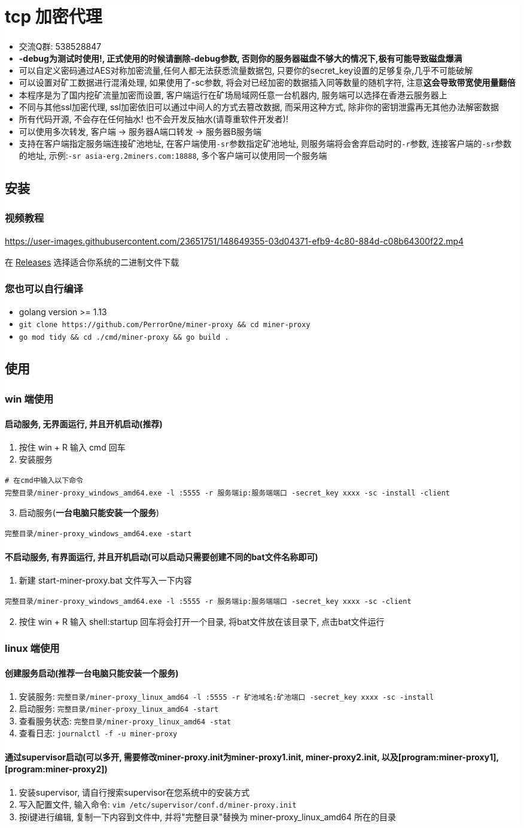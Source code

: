 # tcp 加密代理
* 交流Q群: 538528847
* **-debug为测试时使用!, 正式使用的时候请删除-debug参数, 否则你的服务器磁盘不够大的情况下,极有可能导致磁盘爆满**
* 可以自定义密码通过AES对称加密流量,任何人都无法获悉流量数据包, 只要你的secret_key设置的足够复杂,几乎不可能破解
* 可以设置对矿工数据进行混淆处理, 如果使用了-sc参数, 将会对已经加密的数据插入同等数量的随机字符, 注意**这会导致带宽使用量翻倍**
* 本程序是为了国内挖矿流量加密而设置, 客户端运行在矿场局域网任意一台机器内, 服务端可以选择在香港云服务器上
* 不同与其他ssl加密代理, ssl加密依旧可以通过中间人的方式去篡改数据, 而采用这种方式, 除非你的密钥泄露再无其他办法解密数据
* 所有代码开源, 不会存在任何抽水! 也不会开发反抽水(请尊重软件开发者)! 
* 可以使用多次转发, 客户端 -> 服务器A端口转发 -> 服务器B服务端
* 支持在客户端指定服务端连接矿池地址, 在客户端使用`-sr`参数指定矿池地址, 则服务端将会舍弃启动时的`-r`参数, 连接客户端的`-sr`参数的地址, 示例:`-sr asia-erg.2miners.com:18888`, 多个客户端可以使用同一个服务端

## 安装
###  视频教程



https://user-images.githubusercontent.com/23651751/148649355-03d04371-efb9-4c80-884d-c08b64300f22.mp4


在 [Releases](https://github.com/PerrorOne/miner-proxy/releases) 选择适合你系统的二进制文件下载
### 您也可以自行编译
* golang version >= 1.13
* `git clone https://github.com/PerrorOne/miner-proxy && cd miner-proxy`
* `go mod tidy && cd ./cmd/miner-proxy && go build .`


## 使用

### win 端使用
#### 启动服务, 无界面运行, 并且开机启动(推荐)
1. 按住 win + R 输入 cmd 回车
2. 安装服务
```
# 在cmd中输入以下命令
完整目录/miner-proxy_windows_amd64.exe -l :5555 -r 服务端ip:服务端端口 -secret_key xxxx -sc -install -client
```
3.  启动服务(**一台电脑只能安装一个服务**)
```
完整目录/miner-proxy_windows_amd64.exe -start
```
#### 不启动服务, 有界面运行, 并且开机启动(可以启动只需要创建不同的bat文件名称即可)
1. 新建 start-miner-proxy.bat 文件写入一下内容
```
完整目录/miner-proxy_windows_amd64.exe -l :5555 -r 服务端ip:服务端端口 -secret_key xxxx -sc -client
```
2. 按住 win + R 输入 shell:startup 回车将会打开一个目录, 将bat文件放在该目录下, 点击bat文件运行

### linux 端使用
#### 创建服务启动(推荐**一台电脑只能安装一个服务**)
1. 安装服务: `完整目录/miner-proxy_linux_amd64 -l :5555 -r 矿池域名:矿池端口 -secret_key xxxx -sc -install`
2. 启动服务: `完整目录/miner-proxy_linux_amd64 -start`
3. 查看服务状态: `完整目录/miner-proxy_linux_amd64 -stat`
4. 查看日志:  `journalctl -f -u miner-proxy` 
#### 通过supervisor启动(**可以多开, 需要修改miner-proxy.init为miner-proxy1.init, miner-proxy2.init, 以及[program:miner-proxy1], [program:miner-proxy2]**)
1. 安装supervisor, 请自行搜索supervisor在您系统中的安装方式
2. 写入配置文件, 输入命令: `vim /etc/supervisor/conf.d/miner-proxy.init`
3. 按i键进行编辑, 复制一下内容到文件中, 并将"完整目录"替换为 miner-proxy_linux_amd64 所在的目录